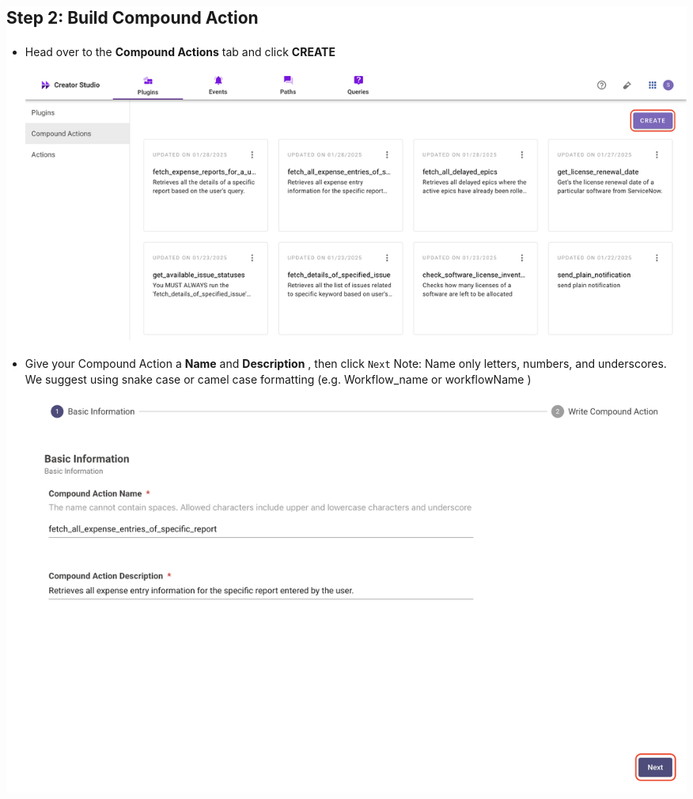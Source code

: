 
## **Step 2: Build Compound Action**

- Head over to the **Compound Actions** tab and click **CREATE**
    
    ![Screenshot 2025-01-29 at 2.39.47 PM.png](View%20Expense%20Entries%20For%20Report%20f9f9994b2afd4ea199c3dfd0e32e69a3/Screenshot_2025-01-29_at_2.39.47_PM.png)
    
- Give your Compound Action a **Name** and **Description** , then click `Next` Note: Name only letters, numbers, and underscores. We suggest using snake case or camel case formatting (e.g. Workflow_name or workflowName )
    
    ![Screenshot 2025-01-29 at 4.48.41 PM.png](View%20Expense%20Entries%20For%20Report%20f9f9994b2afd4ea199c3dfd0e32e69a3/Screenshot_2025-01-29_at_4.48.41_PM.png)
    